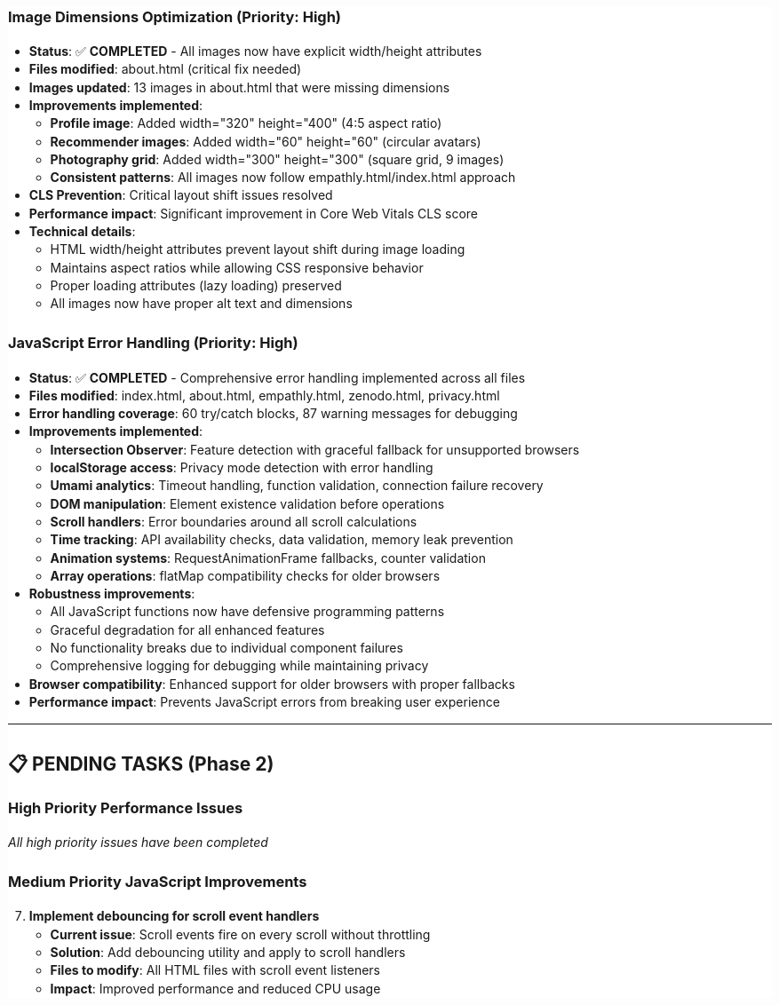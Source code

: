 ### **Image Dimensions Optimization (Priority: High)**
- **Status**: ✅ **COMPLETED** - All images now have explicit width/height attributes
- **Files modified**: about.html (critical fix needed)
- **Images updated**: 13 images in about.html that were missing dimensions
- **Improvements implemented**:
  - **Profile image**: Added width="320" height="400" (4:5 aspect ratio)
  - **Recommender images**: Added width="60" height="60" (circular avatars)
  - **Photography grid**: Added width="300" height="300" (square grid, 9 images)
  - **Consistent patterns**: All images now follow empathly.html/index.html approach
- **CLS Prevention**: Critical layout shift issues resolved
- **Performance impact**: Significant improvement in Core Web Vitals CLS score
- **Technical details**: 
  - HTML width/height attributes prevent layout shift during image loading
  - Maintains aspect ratios while allowing CSS responsive behavior
  - Proper loading attributes (lazy loading) preserved
  - All images now have proper alt text and dimensions

### **JavaScript Error Handling (Priority: High)**
- **Status**: ✅ **COMPLETED** - Comprehensive error handling implemented across all files
- **Files modified**: index.html, about.html, empathly.html, zenodo.html, privacy.html
- **Error handling coverage**: 60 try/catch blocks, 87 warning messages for debugging
- **Improvements implemented**:
  - **Intersection Observer**: Feature detection with graceful fallback for unsupported browsers
  - **localStorage access**: Privacy mode detection with error handling
  - **Umami analytics**: Timeout handling, function validation, connection failure recovery
  - **DOM manipulation**: Element existence validation before operations
  - **Scroll handlers**: Error boundaries around all scroll calculations
  - **Time tracking**: API availability checks, data validation, memory leak prevention
  - **Animation systems**: RequestAnimationFrame fallbacks, counter validation
  - **Array operations**: flatMap compatibility checks for older browsers
- **Robustness improvements**: 
  - All JavaScript functions now have defensive programming patterns
  - Graceful degradation for all enhanced features
  - No functionality breaks due to individual component failures
  - Comprehensive logging for debugging while maintaining privacy
- **Browser compatibility**: Enhanced support for older browsers with proper fallbacks
- **Performance impact**: Prevents JavaScript errors from breaking user experience

---

## 📋 **PENDING TASKS (Phase 2)**

### **High Priority Performance Issues**
*All high priority issues have been completed*

### **Medium Priority JavaScript Improvements**
7. **Implement debouncing for scroll event handlers**
   - **Current issue**: Scroll events fire on every scroll without throttling
   - **Solution**: Add debouncing utility and apply to scroll handlers
   - **Files to modify**: All HTML files with scroll event listeners
   - **Impact**: Improved performance and reduced CPU usage
